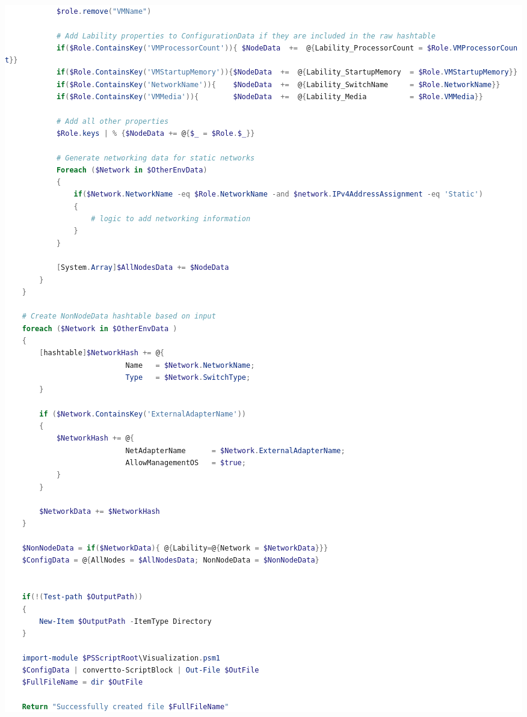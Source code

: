 ```powershell
            $role.remove("VMName")

            # Add Lability properties to ConfigurationData if they are included in the raw hashtable
            if($Role.ContainsKey('VMProcessorCount')){ $NodeData  +=  @{Lability_ProcessorCount = $Role.VMProcessorCount}}
            if($Role.ContainsKey('VMStartupMemory')){$NodeData  +=  @{Lability_StartupMemory  = $Role.VMStartupMemory}}
            if($Role.ContainsKey('NetworkName')){    $NodeData  +=  @{Lability_SwitchName     = $Role.NetworkName}}
            if($Role.ContainsKey('VMMedia')){        $NodeData  +=  @{Lability_Media          = $Role.VMMedia}}
            
            # Add all other properties
            $Role.keys | % {$NodeData += @{$_ = $Role.$_}}

            # Generate networking data for static networks 
            Foreach ($Network in $OtherEnvData)
            {
                if($Network.NetworkName -eq $Role.NetworkName -and $network.IPv4AddressAssignment -eq 'Static')
                {
                    # logic to add networking information
                }
            }
            
            [System.Array]$AllNodesData += $NodeData
        }
    }
    
    # Create NonNodeData hashtable based on input            
    foreach ($Network in $OtherEnvData )
    {
        [hashtable]$NetworkHash += @{
                            Name   = $Network.NetworkName;
                            Type   = $Network.SwitchType;
        }
        
        if ($Network.ContainsKey('ExternalAdapterName'))
        {
            $NetworkHash += @{
                            NetAdapterName      = $Network.ExternalAdapterName;
                            AllowManagementOS   = $true;
            }
        }
        
        $NetworkData += $NetworkHash
    }
    
    $NonNodeData = if($NetworkData){ @{Lability=@{Network = $NetworkData}}}
    $ConfigData = @{AllNodes = $AllNodesData; NonNodeData = $NonNodeData}
    

    if(!(Test-path $OutputPath))
    {
        New-Item $OutputPath -ItemType Directory
    }
    
    import-module $PSScriptRoot\Visualization.psm1
    $ConfigData | convertto-ScriptBlock | Out-File $OutFile
    $FullFileName = dir $OutFile
    
    Return "Successfully created file $FullFileName"
```